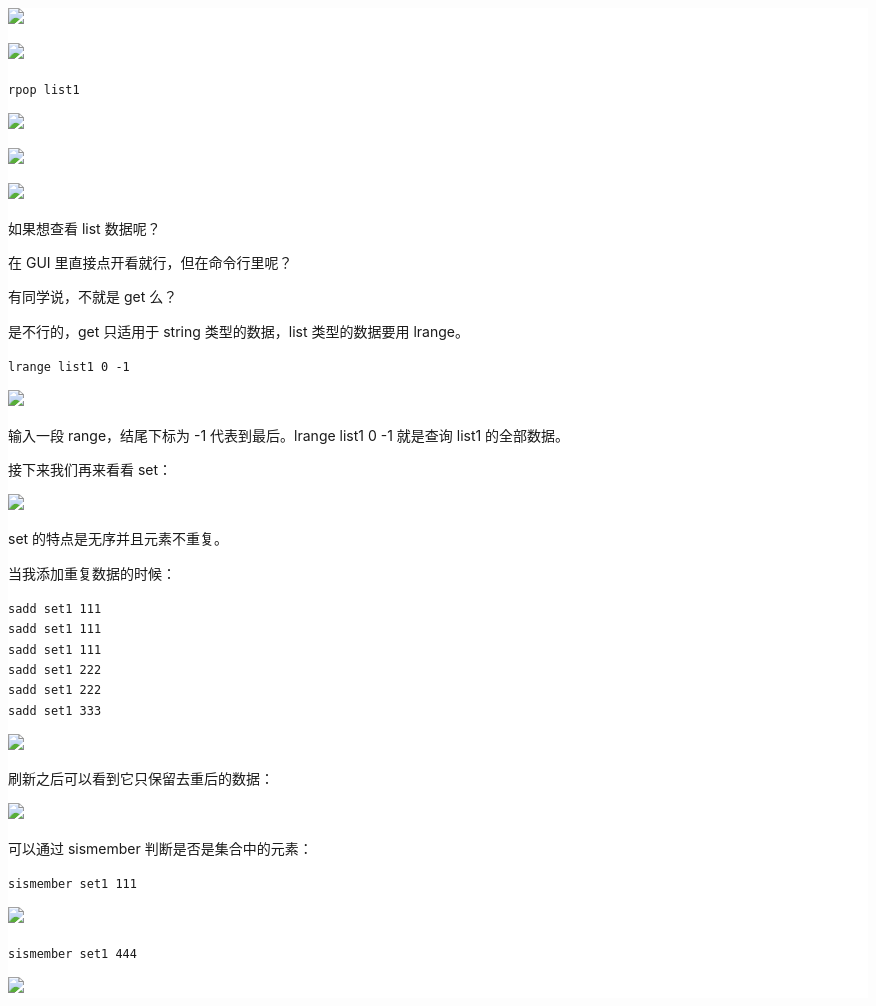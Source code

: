 ![](//liushuaiyang.oss-cn-shanghai.aliyuncs.com/nest-docs/image/第51章-29.png)

![](//liushuaiyang.oss-cn-shanghai.aliyuncs.com/nest-docs/image/第51章-30.png)

    rpop list1

![](//liushuaiyang.oss-cn-shanghai.aliyuncs.com/nest-docs/image/第51章-31.png)

![](//liushuaiyang.oss-cn-shanghai.aliyuncs.com/nest-docs/image/第51章-32.png)

![](//liushuaiyang.oss-cn-shanghai.aliyuncs.com/nest-docs/image/第51章-33.png)

如果想查看 list 数据呢？

在 GUI 里直接点开看就行，但在命令行里呢？

有同学说，不就是 get 么？

是不行的，get 只适用于 string 类型的数据，list 类型的数据要用 lrange。

    lrange list1 0 -1

![](//liushuaiyang.oss-cn-shanghai.aliyuncs.com/nest-docs/image/第51章-34.png)

输入一段 range，结尾下标为 -1 代表到最后。lrange list1 0 -1 就是查询 list1 的全部数据。

接下来我们再来看看 set：

![](//liushuaiyang.oss-cn-shanghai.aliyuncs.com/nest-docs/image/第51章-35.png)

set 的特点是无序并且元素不重复。

当我添加重复数据的时候：

    sadd set1 111
    sadd set1 111
    sadd set1 111
    sadd set1 222
    sadd set1 222
    sadd set1 333

![](//liushuaiyang.oss-cn-shanghai.aliyuncs.com/nest-docs/image/第51章-36.png)

刷新之后可以看到它只保留去重后的数据：

![](//liushuaiyang.oss-cn-shanghai.aliyuncs.com/nest-docs/image/第51章-37.png)

可以通过 sismember 判断是否是集合中的元素：

    sismember set1 111

![](//liushuaiyang.oss-cn-shanghai.aliyuncs.com/nest-docs/image/第51章-38.png)

    sismember set1 444

![](//liushuaiyang.oss-cn-shanghai.aliyuncs.com/nest-docs/image/第51章-39.png)
